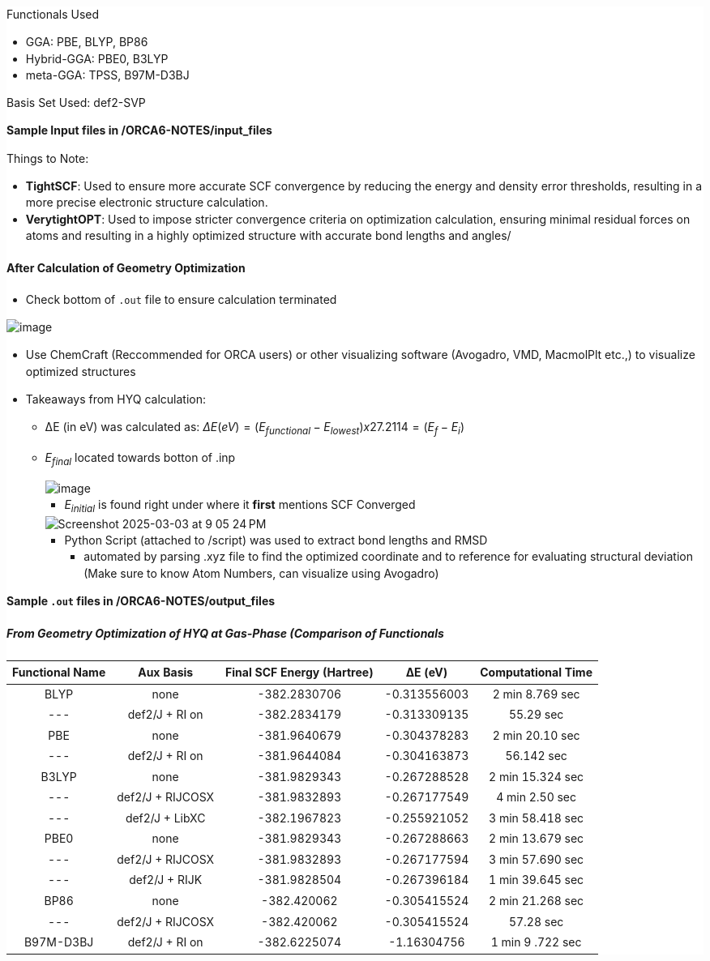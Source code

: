 Functionals Used
- GGA: PBE, BLYP, BP86
- Hybrid-GGA: PBE0, B3LYP
- meta-GGA: TPSS, B97M-D3BJ

Basis Set Used: def2-SVP

**Sample Input files in /ORCA6-NOTES/input_files**

Things to Note:
   - **TightSCF**: Used to ensure more accurate SCF convergence by reducing the energy and density error thresholds, resulting in a more precise electronic structure calculation.
   - **VerytightOPT**: Used to impose stricter convergence criteria on optimization calculation, ensuring minimal residual forces on atoms and resulting in a highly optimized structure with accurate bond lengths and angles/
  
#### After Calculation of Geometry Optimization
- Check bottom of `.out` file to ensure calculation terminated
  
<img width="300" alt="image" src="https://github.com/user-attachments/assets/4692d3a0-1eec-430a-951a-51a238e418d9" />

- Use ChemCraft (Reccommended for ORCA users) or other visualizing software (Avogadro, VMD, MacmolPlt etc.,) to visualize optimized structures

- Takeaways from HYQ calculation:
  	- ΔE (in eV) was calculated as: $ΔΕ(eV) = (Ε_{functional} - E_{lowest}) x 27.2114 = (E_{f} - E_{i})$
  	- $E_{final}$ located towards botton of .inp
  	  
		<img width="350" alt="image" src="https://github.com/user-attachments/assets/1a8fbf7c-d9bc-4403-8c75-be5d0217fab0" />
 
        - $E_{initial}$ is found right under where it **first** mentions SCF Converged
  	 
       <img width="400" alt="Screenshot 2025-03-03 at 9 05 24 PM" src="https://github.com/user-attachments/assets/c297f681-8743-4bac-a403-46be79979dc4" />


       	- Python Script (attached to /script) was used to extract bond lengths and RMSD
  	    	- automated by parsing .xyz file to find the optimized coordinate and to reference for evaluating structural deviation (Make sure to know Atom Numbers, can visualize using Avogadro)


**Sample `.out` files in /ORCA6-NOTES/output_files**

##### From Geometry Optimization of HYQ at Gas-Phase (Comparison of Functionals
| Functional Name | Aux Basis | Final SCF Energy (Hartree) | ΔE (eV) | Computational Time |
| :---: | :---: | :---: | :---: | :---: |
| BLYP | none | -382.2830706 | -0.313556003 | 2 min 8.769 sec | 
| --- | def2/J + RI on | -382.2834179 | -0.313309135 | 55.29 sec |
| PBE | none | -381.9640679 | -0.304378283 | 2 min 20.10 sec |
| --- | def2/J + RI on | -381.9644084 | -0.304163873 | 56.142 sec |
| B3LYP | none | -381.9829343 | -0.267288528 | 2 min 15.324 sec |
| --- | def2/J + RIJCOSX | -381.9832893 | -0.267177549 | 4 min 2.50 sec |
| --- | def2/J + LibXC | -382.1967823 | -0.255921052 | 3 min 58.418 sec |
| PBE0 | none | -381.9829343 | -0.267288663 | 2 min 13.679 sec |
| --- | def2/J + RIJCOSX | -381.9832893 | -0.267177594 | 3 min 57.690 sec |
| --- | def2/J + RIJK | -381.9828504 | -0.267396184 | 1 min 39.645 sec | 
| BP86 | none | -382.420062 | -0.305415524 | 2 min 21.268 sec |
| --- | def2/J + RIJCOSX | -382.420062 | -0.305415524 | 57.28 sec |
| B97M-D3BJ | def2/J + RI on | -382.6225074 | -1.16304756 | 1 min 9 .722 sec |
